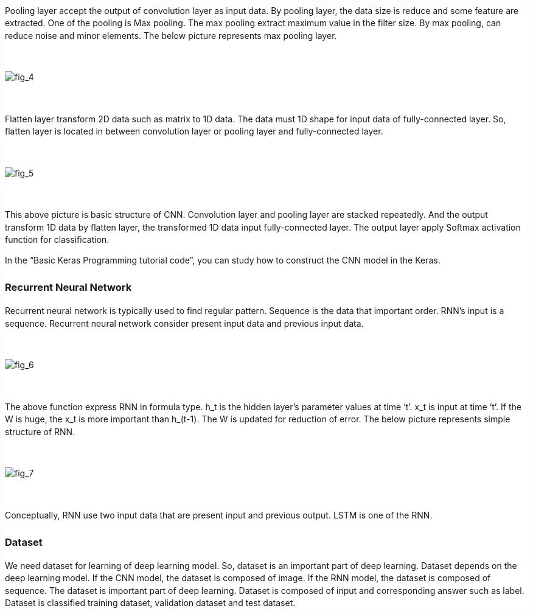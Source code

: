   Pooling layer accept the output of convolution layer as input data. By pooling layer, the data size is reduce and some feature are extracted. One of the pooling is Max pooling. The max pooling extract maximum value in the filter size. By max pooling, can reduce noise and minor elements. The below picture represents max pooling layer.

<br />

![fig_4](./figures/fig_4.png)

<br />

  Flatten layer transform 2D data such as matrix to 1D data. The data must 1D shape for input data of fully-connected layer. So, flatten layer is located in between convolution layer or pooling layer and fully-connected layer.

<br />

![fig_5](./figures/fig_5.png)

<br />

  This above picture is basic structure of CNN. Convolution layer and pooling layer are stacked repeatedly. And the output transform 1D data by flatten layer, the transformed 1D data input fully-connected layer. The output layer apply Softmax activation function for classification.
 
  In the “Basic Keras Programming tutorial code”, you can study how to construct the CNN model in the Keras.

### Recurrent Neural Network

  Recurrent neural network is typically used to find regular pattern. Sequence is the data that important order. RNN’s input is a sequence. Recurrent neural network consider present input data and previous input data.

<br />

![fig_6](./figures/fig_6.PNG)

<br />

  The above function express RNN in formula type. h_t is the hidden layer’s parameter values at time ‘t’. x_t is input at time ‘t’. If the W is huge, the x_t is more important than h_(t-1). The W is updated for reduction of error. The below picture represents simple structure of RNN.
  
<br />

![fig_7](./figures/fig_7.png)

<br />

  Conceptually, RNN use two input data that are present input and previous output. LSTM is one of the RNN.

### Dataset

  We need dataset for learning of deep learning model. So, dataset is an important part of deep learning. Dataset depends on the deep learning model. If the CNN model, the dataset is composed of image. If the RNN model, the dataset is composed of sequence. The dataset is important part of deep learning. Dataset is composed of input and corresponding answer such as label. Dataset is classified training dataset, validation dataset and test dataset.
